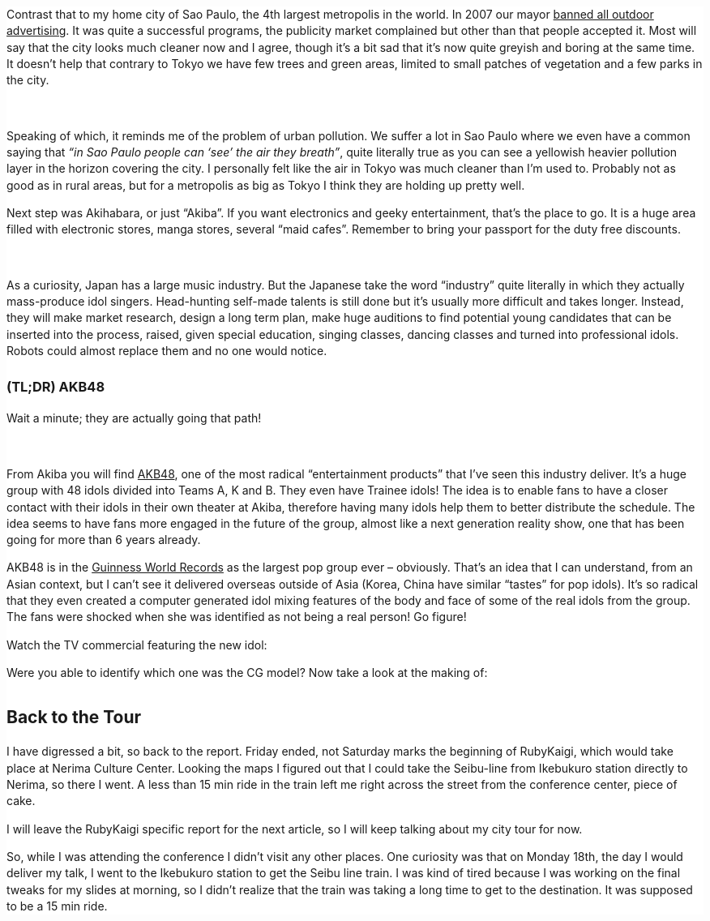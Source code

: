 <p>Contrast that to my home city of Sao Paulo, the 4th largest metropolis in the world. In 2007 our mayor <a href="https://www.adbusters.org/magazine/73/Sao_Paulo_A_City_Without_Ads.html">banned all outdoor advertising</a>. It was quite a successful programs, the publicity market complained but other than that people accepted it. Most will say that the city looks much cleaner now and I agree, though it’s a bit sad that it’s now quite greyish and boring at the same time. It doesn’t help that contrary to Tokyo we have few trees and green areas, limited to small patches of vegetation and a few parks in the city.</p>
<p style="text-align: center"><img src="https://s3.amazonaws.com/akitaonrails/assets/2011/7/26/IMG_0072_original.JPG?1311655602" srcset="https://s3.amazonaws.com/akitaonrails/assets/2011/7/26/IMG_0072_original.JPG?1311655602 2x" alt=""></p>
<p>Speaking of which, it reminds me of the problem of urban pollution. We suffer a lot in Sao Paulo where we even have a common saying that <em>“in Sao Paulo people can ‘see’ the air they breath”</em>, quite literally true as you can see a yellowish heavier pollution layer in the horizon covering the city. I personally felt like the air in Tokyo was much cleaner than I’m used to. Probably not as good as in rural areas, but for a metropolis as big as Tokyo I think they are holding up pretty well.</p>
<p>Next step was Akihabara, or just “Akiba”. If you want electronics and geeky entertainment, that’s the place to go. It is a huge area filled with electronic stores, manga stores, several “maid cafes”. Remember to bring your passport for the duty free discounts.</p>
<p style="text-align: center"><img src="https://s3.amazonaws.com/akitaonrails/assets/2011/7/26/IMG_0098_original.JPG?1311655737" srcset="https://s3.amazonaws.com/akitaonrails/assets/2011/7/26/IMG_0098_original.JPG?1311655737 2x" alt=""></p>
<p>As a curiosity, Japan has a large music industry. But the Japanese take the word “industry” quite literally in which they actually mass-produce idol singers. Head-hunting self-made talents is still done but it’s usually more difficult and takes longer. Instead, they will make market research, design a long term plan, make huge auditions to find potential young candidates that can be inserted into the process, raised, given special education, singing classes, dancing classes and turned into professional idols. Robots could almost replace them and no one would notice.</p>
<h3>(TL;DR) AKB48</h3>
<p>Wait a minute; they are actually going that path!</p>
<p style="text-align: center"><img src="https://s3.amazonaws.com/akitaonrails/assets/2011/7/26/IMG_0356_original.JPG?1311655937" srcset="https://s3.amazonaws.com/akitaonrails/assets/2011/7/26/IMG_0356_original.JPG?1311655937 2x" alt=""></p>
<p>From Akiba you will find <a href="https://en.wikipedia.org/wiki/AKB48">AKB48</a>, one of the most radical “entertainment products” that I’ve seen this industry deliver. It’s a huge group with 48 idols divided into Teams A, K and B. They even have Trainee idols! The idea is to enable fans to have a closer contact with their idols in their own theater at Akiba, therefore having many idols help them to better distribute the schedule. The idea seems to have fans more engaged in the future of the group, almost like a next generation reality show, one that has been going for more than 6 years already.</p>
<p>AKB48 is in the <a href="https://www.guinnessworldrecords.com/Search/Details/Largest-popgroup/73468.htm">Guinness World Records</a> as the largest pop group ever – obviously. That’s an idea that I can understand, from an Asian context, but I can’t see it delivered overseas outside of Asia (Korea, China have similar “tastes” for pop idols). It’s so radical that they even created a computer generated idol mixing features of the body and face of some of the real idols from the group. The fans were shocked when she was identified as not being a real person! Go figure!</p>
<p>Watch the TV commercial featuring the new idol:</p>
<div class="embed-container">
  <p><iframe src="https://www.youtube.com/embed/Z0fU3O8ynTE" frameborder="0" allowfullscreen=""></iframe></p>
</div>
<p>Were you able to identify which one was the CG model? Now take a look at the making of:</p>
<div class="embed-container">
  <p><iframe src="https://www.youtube.com/embed/slvXiVsbkmU" frameborder="0" allowfullscreen=""></iframe></p>
</div>
<h2>Back to the Tour</h2>
<p>I have digressed a bit, so back to the report. Friday ended, not Saturday marks the beginning of RubyKaigi, which would take place at Nerima Culture Center. Looking the maps I figured out that I could take the Seibu-line from Ikebukuro station directly to Nerima, so there I went. A less than 15 min ride in the train left me right across the street from the conference center, piece of cake.</p>
<p>I will leave the RubyKaigi specific report for the next article, so I will keep talking about my city tour for now.</p>
<p>So, while I was attending the conference I didn’t visit any other places. One curiosity was that on Monday 18th, the day I would deliver my talk, I went to the Ikebukuro station to get the Seibu line train. I was kind of tired because I was working on the final tweaks for my slides at morning, so I didn’t realize that the train was taking a long time to get to the destination. It was supposed to be a 15 min ride.</p>